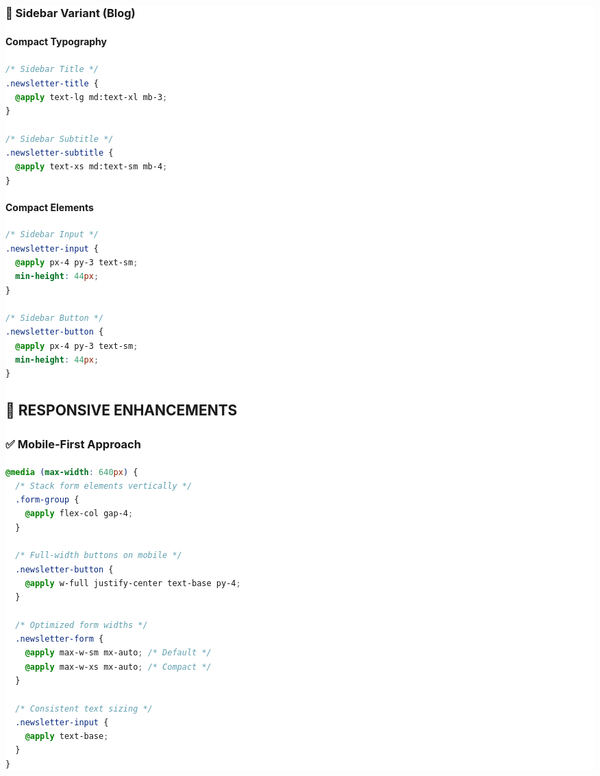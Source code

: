 ### **🎨 Sidebar Variant (Blog)**

#### **Compact Typography**
```css
/* Sidebar Title */
.newsletter-title {
  @apply text-lg md:text-xl mb-3;
}

/* Sidebar Subtitle */
.newsletter-subtitle {
  @apply text-xs md:text-sm mb-4;
}
```

#### **Compact Elements**
```css
/* Sidebar Input */
.newsletter-input {
  @apply px-4 py-3 text-sm;
  min-height: 44px;
}

/* Sidebar Button */
.newsletter-button {
  @apply px-4 py-3 text-sm;
  min-height: 44px;
}
```

## 📱 **RESPONSIVE ENHANCEMENTS**

### **✅ Mobile-First Approach**
```css
@media (max-width: 640px) {
  /* Stack form elements vertically */
  .form-group {
    @apply flex-col gap-4;
  }
  
  /* Full-width buttons on mobile */
  .newsletter-button {
    @apply w-full justify-center text-base py-4;
  }
  
  /* Optimized form widths */
  .newsletter-form {
    @apply max-w-sm mx-auto; /* Default */
    @apply max-w-xs mx-auto; /* Compact */
  }
  
  /* Consistent text sizing */
  .newsletter-input {
    @apply text-base;
  }
}
```
